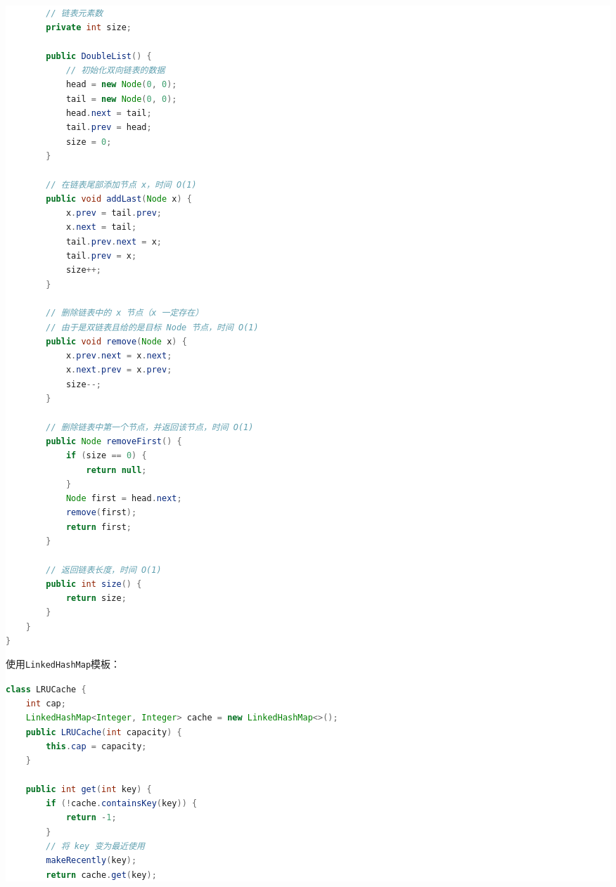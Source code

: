 ```java
        // 链表元素数
        private int size;

        public DoubleList() {
            // 初始化双向链表的数据
            head = new Node(0, 0);
            tail = new Node(0, 0);
            head.next = tail;
            tail.prev = head;
            size = 0;
        }

        // 在链表尾部添加节点 x，时间 O(1)
        public void addLast(Node x) {
            x.prev = tail.prev;
            x.next = tail;
            tail.prev.next = x;
            tail.prev = x;
            size++;
        }

        // 删除链表中的 x 节点（x 一定存在）
        // 由于是双链表且给的是目标 Node 节点，时间 O(1)
        public void remove(Node x) {
            x.prev.next = x.next;
            x.next.prev = x.prev;
            size--;
        }

        // 删除链表中第一个节点，并返回该节点，时间 O(1)
        public Node removeFirst() {
            if (size == 0) {
                return null;
            }
            Node first = head.next;
            remove(first);
            return first;
        }

        // 返回链表长度，时间 O(1)
        public int size() {
            return size;
        }
    }
}
```

使用`LinkedHashMap`模板：

```java
class LRUCache {
    int cap;
    LinkedHashMap<Integer, Integer> cache = new LinkedHashMap<>();
    public LRUCache(int capacity) { 
        this.cap = capacity;
    }
    
    public int get(int key) {
        if (!cache.containsKey(key)) {
            return -1;
        }
        // 将 key 变为最近使用
        makeRecently(key);
        return cache.get(key);
```